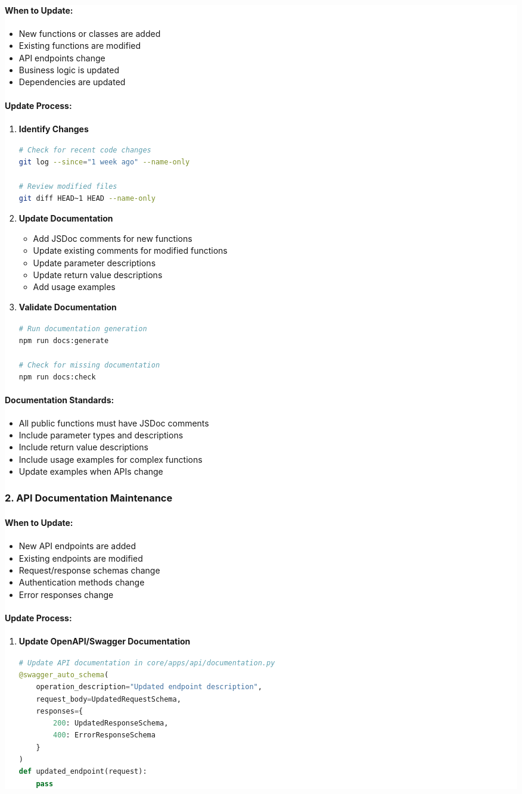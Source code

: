 #### **When to Update:**
- New functions or classes are added
- Existing functions are modified
- API endpoints change
- Business logic is updated
- Dependencies are updated

#### **Update Process:**
1. **Identify Changes**
   ```bash
   # Check for recent code changes
   git log --since="1 week ago" --name-only
   
   # Review modified files
   git diff HEAD~1 HEAD --name-only
   ```

2. **Update Documentation**
   - Add JSDoc comments for new functions
   - Update existing comments for modified functions
   - Update parameter descriptions
   - Update return value descriptions
   - Add usage examples

3. **Validate Documentation**
   ```bash
   # Run documentation generation
   npm run docs:generate
   
   # Check for missing documentation
   npm run docs:check
   ```

#### **Documentation Standards:**
- All public functions must have JSDoc comments
- Include parameter types and descriptions
- Include return value descriptions
- Include usage examples for complex functions
- Update examples when APIs change

### **2. API Documentation Maintenance**

#### **When to Update:**
- New API endpoints are added
- Existing endpoints are modified
- Request/response schemas change
- Authentication methods change
- Error responses change

#### **Update Process:**
1. **Update OpenAPI/Swagger Documentation**
   ```python
   # Update API documentation in core/apps/api/documentation.py
   @swagger_auto_schema(
       operation_description="Updated endpoint description",
       request_body=UpdatedRequestSchema,
       responses={
           200: UpdatedResponseSchema,
           400: ErrorResponseSchema
       }
   )
   def updated_endpoint(request):
       pass
   ```

